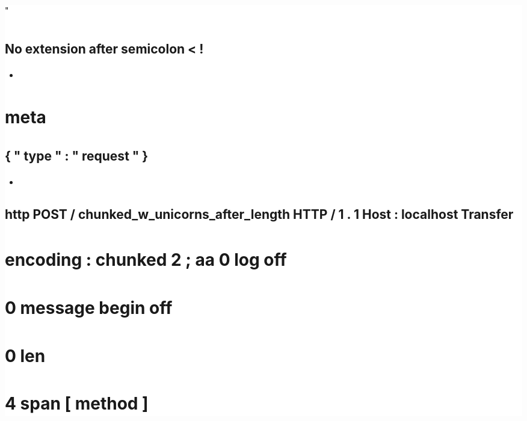 "
#
#
#
No
extension
after
semicolon
<
!
-
-
meta
=
{
"
type
"
:
"
request
"
}
-
-
>
http
POST
/
chunked_w_unicorns_after_length
HTTP
/
1
.
1
Host
:
localhost
Transfer
-
encoding
:
chunked
2
;
aa
0
log
off
=
0
message
begin
off
=
0
len
=
4
span
[
method
]
=